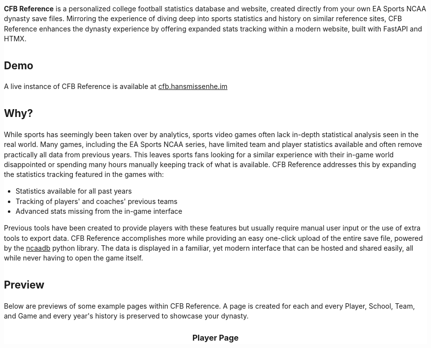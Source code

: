 **CFB Reference** is a personalized college football statistics database and website, created directly from your own EA Sports NCAA dynasty save files. Mirroring the experience of diving deep into sports statistics and history on similar reference sites, CFB Reference enhances the dynasty experience by offering expanded stats tracking within a modern website, built with FastAPI and HTMX.

## Demo

A live instance of CFB Reference is available at [cfb.hansmissenhe.im](https://cfb.hansmissenhe.im)

## Why?

While sports has seemingly been taken over by analytics, sports video games often lack in-depth statistical analysis seen in the real world. Many games, including the EA Sports NCAA series, have limited team and player statistics available and often remove practically all data from previous years. This leaves sports fans looking for a similar experience with their in-game world disappointed or spending many hours manually keeping track of what is available. CFB Reference addresses this by expanding the statistics tracking featured in the games with:

- Statistics available for all past years
- Tracking of players' and coaches' previous teams
- Advanced stats missing from the in-game interface

Previous tools have been created to provide players with these features but usually require manual user input or the use of extra tools to export data. CFB Reference accomplishes more while providing an easy one-click upload of the entire save file, powered by the [ncaadb](https://github.com/hansmissenheim/ncaadb) python library. The data is displayed in a familiar, yet modern interface that can be hosted and shared easily, all while never having to open the game itself.

## Preview
Below are previews of some example pages within CFB Reference. A page is created for each and every Player, School, Team, and Game and every year's history is preserved to showcase your dynasty.

<h3 align="center">Player Page</h3>
<p align="center">
